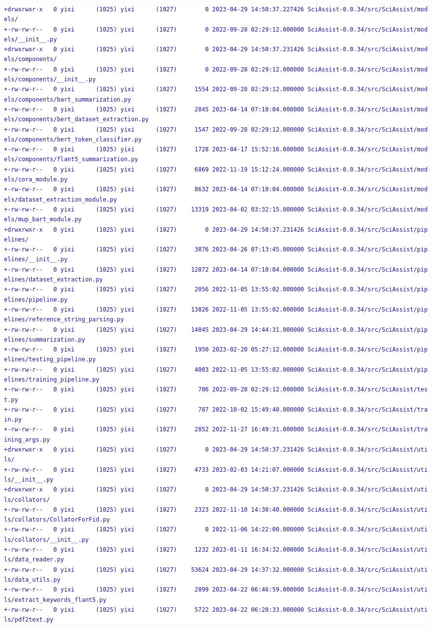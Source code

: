 ```diff
+drwxrwxr-x   0 yixi      (1025) yixi      (1027)        0 2023-04-29 14:50:37.227426 SciAssist-0.0.34/src/SciAssist/models/
+-rw-rw-r--   0 yixi      (1025) yixi      (1027)        0 2022-09-28 02:29:12.000000 SciAssist-0.0.34/src/SciAssist/models/__init__.py
+drwxrwxr-x   0 yixi      (1025) yixi      (1027)        0 2023-04-29 14:50:37.231426 SciAssist-0.0.34/src/SciAssist/models/components/
+-rw-rw-r--   0 yixi      (1025) yixi      (1027)        0 2022-09-28 02:29:12.000000 SciAssist-0.0.34/src/SciAssist/models/components/__init__.py
+-rw-rw-r--   0 yixi      (1025) yixi      (1027)     1554 2022-09-28 02:29:12.000000 SciAssist-0.0.34/src/SciAssist/models/components/bart_summarization.py
+-rw-rw-r--   0 yixi      (1025) yixi      (1027)     2845 2023-04-14 07:10:04.000000 SciAssist-0.0.34/src/SciAssist/models/components/bert_dataset_extraction.py
+-rw-rw-r--   0 yixi      (1025) yixi      (1027)     1547 2022-09-28 02:29:12.000000 SciAssist-0.0.34/src/SciAssist/models/components/bert_token_classifier.py
+-rw-rw-r--   0 yixi      (1025) yixi      (1027)     1728 2023-04-17 15:52:16.000000 SciAssist-0.0.34/src/SciAssist/models/components/flant5_summarization.py
+-rw-rw-r--   0 yixi      (1025) yixi      (1027)     6869 2022-11-19 15:12:24.000000 SciAssist-0.0.34/src/SciAssist/models/cora_module.py
+-rw-rw-r--   0 yixi      (1025) yixi      (1027)     8632 2023-04-14 07:10:04.000000 SciAssist-0.0.34/src/SciAssist/models/dataset_extraction_module.py
+-rw-rw-r--   0 yixi      (1025) yixi      (1027)    13319 2023-04-02 03:32:15.000000 SciAssist-0.0.34/src/SciAssist/models/mup_bart_module.py
+drwxrwxr-x   0 yixi      (1025) yixi      (1027)        0 2023-04-29 14:50:37.231426 SciAssist-0.0.34/src/SciAssist/pipelines/
+-rw-rw-r--   0 yixi      (1025) yixi      (1027)     3876 2023-04-26 07:13:45.000000 SciAssist-0.0.34/src/SciAssist/pipelines/__init__.py
+-rw-rw-r--   0 yixi      (1025) yixi      (1027)    12872 2023-04-14 07:10:04.000000 SciAssist-0.0.34/src/SciAssist/pipelines/dataset_extraction.py
+-rw-rw-r--   0 yixi      (1025) yixi      (1027)     2056 2022-11-05 13:55:02.000000 SciAssist-0.0.34/src/SciAssist/pipelines/pipeline.py
+-rw-rw-r--   0 yixi      (1025) yixi      (1027)    13826 2022-11-05 13:55:02.000000 SciAssist-0.0.34/src/SciAssist/pipelines/reference_string_parsing.py
+-rw-rw-r--   0 yixi      (1025) yixi      (1027)    14045 2023-04-29 14:44:31.000000 SciAssist-0.0.34/src/SciAssist/pipelines/summarization.py
+-rw-rw-r--   0 yixi      (1025) yixi      (1027)     1950 2023-02-20 05:27:12.000000 SciAssist-0.0.34/src/SciAssist/pipelines/testing_pipeline.py
+-rw-rw-r--   0 yixi      (1025) yixi      (1027)     4003 2022-11-05 13:55:02.000000 SciAssist-0.0.34/src/SciAssist/pipelines/training_pipeline.py
+-rw-rw-r--   0 yixi      (1025) yixi      (1027)      786 2022-09-28 02:29:12.000000 SciAssist-0.0.34/src/SciAssist/test.py
+-rw-rw-r--   0 yixi      (1025) yixi      (1027)      787 2022-10-02 15:49:40.000000 SciAssist-0.0.34/src/SciAssist/train.py
+-rw-rw-r--   0 yixi      (1025) yixi      (1027)     2852 2022-11-27 16:49:31.000000 SciAssist-0.0.34/src/SciAssist/training_args.py
+drwxrwxr-x   0 yixi      (1025) yixi      (1027)        0 2023-04-29 14:50:37.231426 SciAssist-0.0.34/src/SciAssist/utils/
+-rw-rw-r--   0 yixi      (1025) yixi      (1027)     4733 2023-02-03 14:21:07.000000 SciAssist-0.0.34/src/SciAssist/utils/__init__.py
+drwxrwxr-x   0 yixi      (1025) yixi      (1027)        0 2023-04-29 14:50:37.231426 SciAssist-0.0.34/src/SciAssist/utils/collators/
+-rw-rw-r--   0 yixi      (1025) yixi      (1027)     2323 2022-11-10 14:30:40.000000 SciAssist-0.0.34/src/SciAssist/utils/collators/CollatorForFid.py
+-rw-rw-r--   0 yixi      (1025) yixi      (1027)        0 2022-11-06 14:22:00.000000 SciAssist-0.0.34/src/SciAssist/utils/collators/__init__.py
+-rw-rw-r--   0 yixi      (1025) yixi      (1027)     1232 2023-01-11 16:34:32.000000 SciAssist-0.0.34/src/SciAssist/utils/data_reader.py
+-rw-rw-r--   0 yixi      (1025) yixi      (1027)    53624 2023-04-29 14:37:32.000000 SciAssist-0.0.34/src/SciAssist/utils/data_utils.py
+-rw-rw-r--   0 yixi      (1025) yixi      (1027)     2899 2023-04-22 06:46:59.000000 SciAssist-0.0.34/src/SciAssist/utils/extract_keywords_flant5.py
+-rw-rw-r--   0 yixi      (1025) yixi      (1027)     5722 2023-04-22 06:20:33.000000 SciAssist-0.0.34/src/SciAssist/utils/pdf2text.py
```